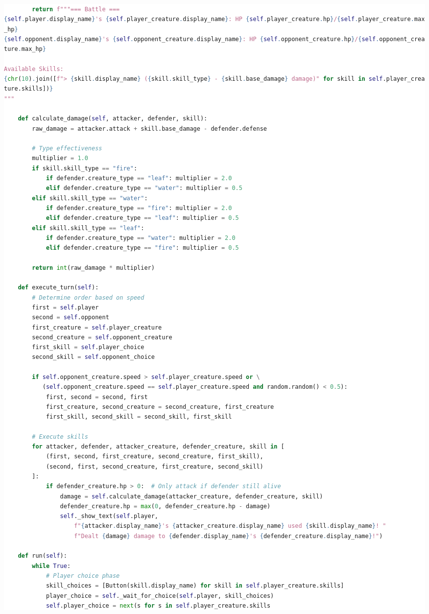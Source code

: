 ```python main_game/scenes/main_game_scene.py
        return f"""=== Battle ===
{self.player.display_name}'s {self.player_creature.display_name}: HP {self.player_creature.hp}/{self.player_creature.max_hp}
{self.opponent.display_name}'s {self.opponent_creature.display_name}: HP {self.opponent_creature.hp}/{self.opponent_creature.max_hp}

Available Skills:
{chr(10).join([f"> {skill.display_name} ({skill.skill_type} - {skill.base_damage} damage)" for skill in self.player_creature.skills])}
"""

    def calculate_damage(self, attacker, defender, skill):
        raw_damage = attacker.attack + skill.base_damage - defender.defense
        
        # Type effectiveness
        multiplier = 1.0
        if skill.skill_type == "fire":
            if defender.creature_type == "leaf": multiplier = 2.0
            elif defender.creature_type == "water": multiplier = 0.5
        elif skill.skill_type == "water":
            if defender.creature_type == "fire": multiplier = 2.0
            elif defender.creature_type == "leaf": multiplier = 0.5
        elif skill.skill_type == "leaf":
            if defender.creature_type == "water": multiplier = 2.0
            elif defender.creature_type == "fire": multiplier = 0.5
            
        return int(raw_damage * multiplier)

    def execute_turn(self):
        # Determine order based on speed
        first = self.player
        second = self.opponent
        first_creature = self.player_creature
        second_creature = self.opponent_creature
        first_skill = self.player_choice
        second_skill = self.opponent_choice
        
        if self.opponent_creature.speed > self.player_creature.speed or \
           (self.opponent_creature.speed == self.player_creature.speed and random.random() < 0.5):
            first, second = second, first
            first_creature, second_creature = second_creature, first_creature
            first_skill, second_skill = second_skill, first_skill

        # Execute skills
        for attacker, defender, attacker_creature, defender_creature, skill in [
            (first, second, first_creature, second_creature, first_skill),
            (second, first, second_creature, first_creature, second_skill)
        ]:
            if defender_creature.hp > 0:  # Only attack if defender still alive
                damage = self.calculate_damage(attacker_creature, defender_creature, skill)
                defender_creature.hp = max(0, defender_creature.hp - damage)
                self._show_text(self.player, 
                    f"{attacker.display_name}'s {attacker_creature.display_name} used {skill.display_name}! "
                    f"Dealt {damage} damage to {defender.display_name}'s {defender_creature.display_name}!")

    def run(self):
        while True:
            # Player choice phase
            skill_choices = [Button(skill.display_name) for skill in self.player_creature.skills]
            player_choice = self._wait_for_choice(self.player, skill_choices)
            self.player_choice = next(s for s in self.player_creature.skills 
```
